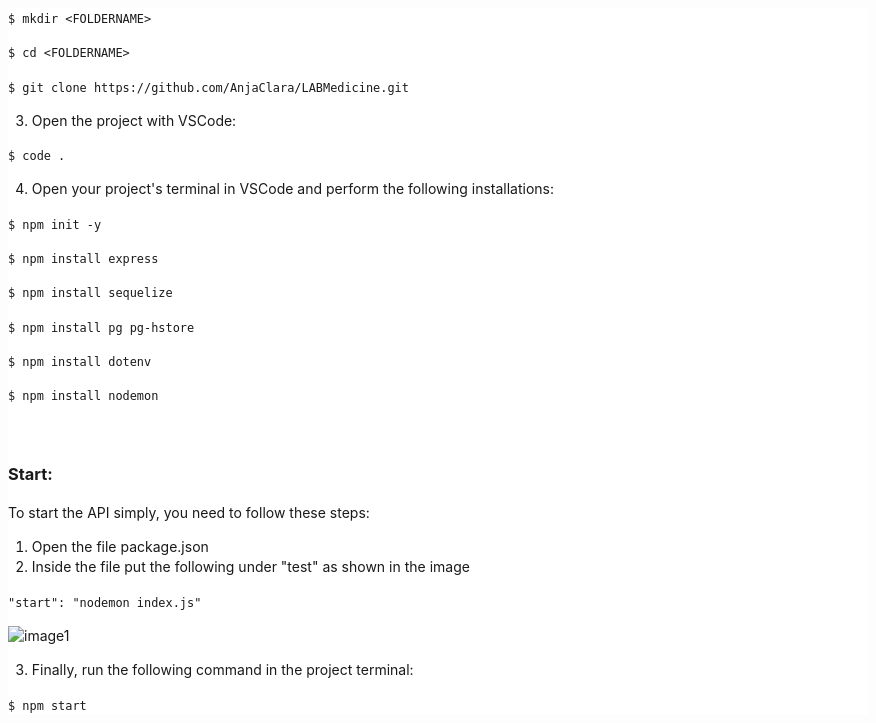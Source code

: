 ```
$ mkdir <FOLDERNAME>
```

```
$ cd <FOLDERNAME>
```

```
$ git clone https://github.com/AnjaClara/LABMedicine.git
```
3. Open the project with VSCode:

```
$ code .
```
4. Open your project's terminal in VSCode and perform the following installations:

```
$ npm init -y
```

```
$ npm install express
```

```
$ npm install sequelize
```

```
$ npm install pg pg-hstore
```

```
$ npm install dotenv
```

```
$ npm install nodemon
```
<br>

### **Start:**

<p>To start the API simply, you need to follow these steps:</p>

1. Open the file package.json
2. Inside the file put the following under "test" as shown in the image

```
"start": "nodemon index.js"
```

![image1](https://user-images.githubusercontent.com/105654178/234607299-1d8c5ba4-41a3-4c7e-a0b3-74591d324a4e.png)


3. Finally, run the following command in the project terminal:

```
$ npm start
```
